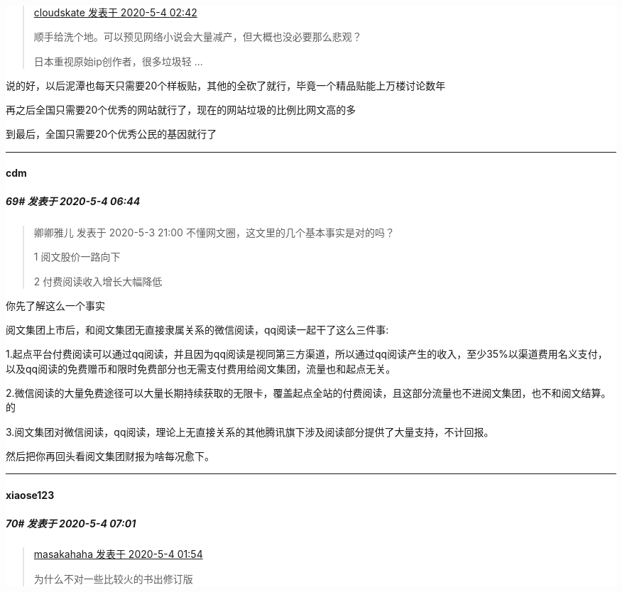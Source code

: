 

<blockquote><a href="httphttps://bbs.saraba1st.com/2b/forum.php?mod=redirect&amp;goto=findpost&amp;pid=47295268&amp;ptid=1932266" target="_blank">cloudskate 发表于 2020-5-4 02:42</a>

顺手给洗个地。可以预见网络小说会大量减产，但大概也没必要那么悲观？


日本重视原始ip创作者，很多垃圾轻 ...</blockquote>
说的好，以后泥潭也每天只需要20个样板贴，其他的全砍了就行，毕竟一个精品贴能上万楼讨论数年


再之后全国只需要20个优秀的网站就行了，现在的网站垃圾的比例比网文高的多


到最后，全国只需要20个优秀公民的基因就行了







*****

####  cdm  
##### 69#       发表于 2020-5-4 06:44



<blockquote>卿卿雅儿 发表于 2020-5-3 21:00
不懂网文圈，这文里的几个基本事实是对的吗？

1 阅文股价一路向下

2 付费阅读收入增长大幅降低
</blockquote>
你先了解这么一个事实

阅文集团上市后，和阅文集团无直接隶属关系的微信阅读，qq阅读一起干了这么三件事:

1.起点平台付费阅读可以通过qq阅读，并且因为qq阅读是视同第三方渠道，所以通过qq阅读产生的收入，至少35%以渠道费用名义支付，以及qq阅读的免费赠币和限时免费部分也无需支付费用给阅文集团，流量也和起点无关。

2.微信阅读的大量免费途径可以大量长期持续获取的无限卡，覆盖起点全站的付费阅读，且这部分流量也不进阅文集团，也不和阅文结算。的

3.阅文集团对微信阅读，qq阅读，理论上无直接关系的其他腾讯旗下涉及阅读部分提供了大量支持，不计回报。

然后把你再回头看阅文集团财报为啥每况愈下。







*****

####  xiaose123  
##### 70#       发表于 2020-5-4 07:01



<blockquote><a href="httphttps://bbs.saraba1st.com/2b/forum.php?mod=redirect&amp;goto=findpost&amp;pid=47295100&amp;ptid=1932266" target="_blank">masakahaha 发表于 2020-5-4 01:54</a>

为什么不对一些比较火的书出修订版
